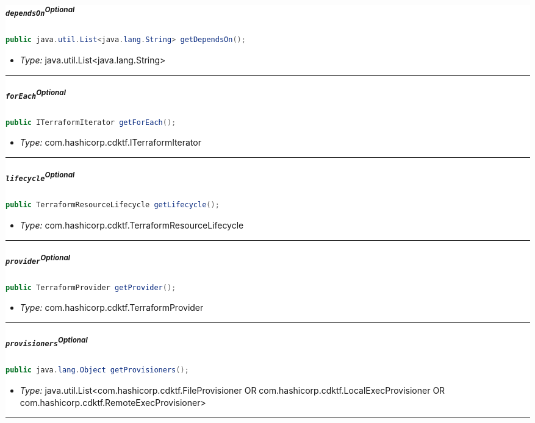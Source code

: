 ##### `dependsOn`<sup>Optional</sup> <a name="dependsOn" id="@cdktf/provider-azurerm.monitorScheduledQueryRulesLog.MonitorScheduledQueryRulesLog.property.dependsOn"></a>

```java
public java.util.List<java.lang.String> getDependsOn();
```

- *Type:* java.util.List<java.lang.String>

---

##### `forEach`<sup>Optional</sup> <a name="forEach" id="@cdktf/provider-azurerm.monitorScheduledQueryRulesLog.MonitorScheduledQueryRulesLog.property.forEach"></a>

```java
public ITerraformIterator getForEach();
```

- *Type:* com.hashicorp.cdktf.ITerraformIterator

---

##### `lifecycle`<sup>Optional</sup> <a name="lifecycle" id="@cdktf/provider-azurerm.monitorScheduledQueryRulesLog.MonitorScheduledQueryRulesLog.property.lifecycle"></a>

```java
public TerraformResourceLifecycle getLifecycle();
```

- *Type:* com.hashicorp.cdktf.TerraformResourceLifecycle

---

##### `provider`<sup>Optional</sup> <a name="provider" id="@cdktf/provider-azurerm.monitorScheduledQueryRulesLog.MonitorScheduledQueryRulesLog.property.provider"></a>

```java
public TerraformProvider getProvider();
```

- *Type:* com.hashicorp.cdktf.TerraformProvider

---

##### `provisioners`<sup>Optional</sup> <a name="provisioners" id="@cdktf/provider-azurerm.monitorScheduledQueryRulesLog.MonitorScheduledQueryRulesLog.property.provisioners"></a>

```java
public java.lang.Object getProvisioners();
```

- *Type:* java.util.List<com.hashicorp.cdktf.FileProvisioner OR com.hashicorp.cdktf.LocalExecProvisioner OR com.hashicorp.cdktf.RemoteExecProvisioner>

---